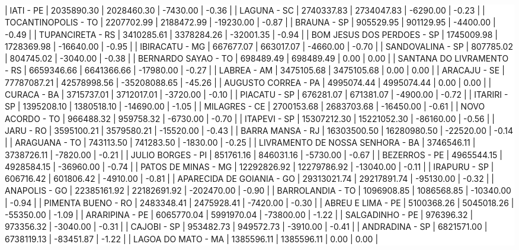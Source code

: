 | IATI - PE | 2035890.30 | 2028460.30 | -7430.00 | -0.36 |
| LAGUNA - SC | 2740337.83 | 2734047.83 | -6290.00 | -0.23 |
| TOCANTINOPOLIS - TO | 2207702.99 | 2188472.99 | -19230.00 | -0.87 |
| BRAUNA - SP | 905529.95 | 901129.95 | -4400.00 | -0.49 |
| TUPANCIRETA - RS | 3410285.61 | 3378284.26 | -32001.35 | -0.94 |
| BOM JESUS DOS PERDOES - SP | 1745009.98 | 1728369.98 | -16640.00 | -0.95 |
| IBIRACATU - MG | 667677.07 | 663017.07 | -4660.00 | -0.70 |
| SANDOVALINA - SP | 807785.02 | 804745.02 | -3040.00 | -0.38 |
| BERNARDO SAYAO - TO | 698489.49 | 698489.49 | 0.00 | 0.00 |
| SANTANA DO LIVRAMENTO - RS | 6659346.66 | 6641366.66 | -17980.00 | -0.27 |
| LABREA - AM | 3475105.68 | 3475105.68 | 0.00 | 0.00 |
| ARACAJU - SE | 77787087.21 | 42578998.56 | -35208088.65 | -45.26 |
| AUGUSTO CORREA - PA | 4995074.44 | 4995074.44 | 0.00 | 0.00 |
| CURACA - BA | 3715737.01 | 3712017.01 | -3720.00 | -0.10 |
| PIACATU - SP | 676281.07 | 671381.07 | -4900.00 | -0.72 |
| ITARIRI - SP | 1395208.10 | 1380518.10 | -14690.00 | -1.05 |
| MILAGRES - CE | 2700153.68 | 2683703.68 | -16450.00 | -0.61 |
| NOVO ACORDO - TO | 966488.32 | 959758.32 | -6730.00 | -0.70 |
| ITAPEVI - SP | 15307212.30 | 15221052.30 | -86160.00 | -0.56 |
| JARU - RO | 3595100.21 | 3579580.21 | -15520.00 | -0.43 |
| BARRA MANSA - RJ | 16303500.50 | 16280980.50 | -22520.00 | -0.14 |
| ARAGUANA - TO | 743113.50 | 741283.50 | -1830.00 | -0.25 |
| LIVRAMENTO DE NOSSA SENHORA - BA | 3746546.11 | 3738726.11 | -7820.00 | -0.21 |
| JULIO BORGES - PI | 851761.16 | 846031.16 | -5730.00 | -0.67 |
| BEZERROS - PE | 4965544.15 | 4928584.15 | -36960.00 | -0.74 |
| PATOS DE MINAS - MG | 12292826.92 | 12279786.92 | -13040.00 | -0.11 |
| IRAPURU - SP | 606716.42 | 601806.42 | -4910.00 | -0.81 |
| APARECIDA DE GOIANIA - GO | 29313021.74 | 29217891.74 | -95130.00 | -0.32 |
| ANAPOLIS - GO | 22385161.92 | 22182691.92 | -202470.00 | -0.90 |
| BARROLANDIA - TO | 1096908.85 | 1086568.85 | -10340.00 | -0.94 |
| PIMENTA BUENO - RO | 2483348.41 | 2475928.41 | -7420.00 | -0.30 |
| ABREU E LIMA - PE | 5100368.26 | 5045018.26 | -55350.00 | -1.09 |
| ARARIPINA - PE | 6065770.04 | 5991970.04 | -73800.00 | -1.22 |
| SALGADINHO - PE | 976396.32 | 973356.32 | -3040.00 | -0.31 |
| CAJOBI - SP | 953482.73 | 949572.73 | -3910.00 | -0.41 |
| ANDRADINA - SP | 6821571.00 | 6738119.13 | -83451.87 | -1.22 |
| LAGOA DO MATO - MA | 1385596.11 | 1385596.11 | 0.00 | 0.00 |